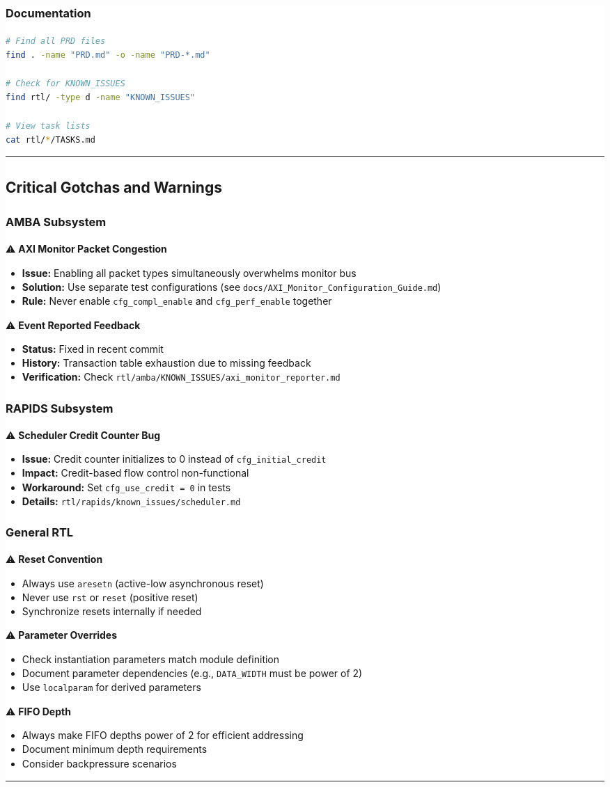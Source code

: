 ### Documentation

```bash
# Find all PRD files
find . -name "PRD.md" -o -name "PRD-*.md"

# Check for KNOWN_ISSUES
find rtl/ -type d -name "KNOWN_ISSUES"

# View task lists
cat rtl/*/TASKS.md
```

---

## Critical Gotchas and Warnings

### AMBA Subsystem

⚠️ **AXI Monitor Packet Congestion**
- **Issue:** Enabling all packet types simultaneously overwhelms monitor bus
- **Solution:** Use separate test configurations (see `docs/AXI_Monitor_Configuration_Guide.md`)
- **Rule:** Never enable `cfg_compl_enable` and `cfg_perf_enable` together

⚠️ **Event Reported Feedback**
- **Status:** Fixed in recent commit
- **History:** Transaction table exhaustion due to missing feedback
- **Verification:** Check `rtl/amba/KNOWN_ISSUES/axi_monitor_reporter.md`

### RAPIDS Subsystem

⚠️ **Scheduler Credit Counter Bug**
- **Issue:** Credit counter initializes to 0 instead of `cfg_initial_credit`
- **Impact:** Credit-based flow control non-functional
- **Workaround:** Set `cfg_use_credit = 0` in tests
- **Details:** `rtl/rapids/known_issues/scheduler.md`

### General RTL

⚠️ **Reset Convention**
- Always use `aresetn` (active-low asynchronous reset)
- Never use `rst` or `reset` (positive reset)
- Synchronize resets internally if needed

⚠️ **Parameter Overrides**
- Check instantiation parameters match module definition
- Document parameter dependencies (e.g., `DATA_WIDTH` must be power of 2)
- Use `localparam` for derived parameters

⚠️ **FIFO Depth**
- Always make FIFO depths power of 2 for efficient addressing
- Document minimum depth requirements
- Consider backpressure scenarios

---